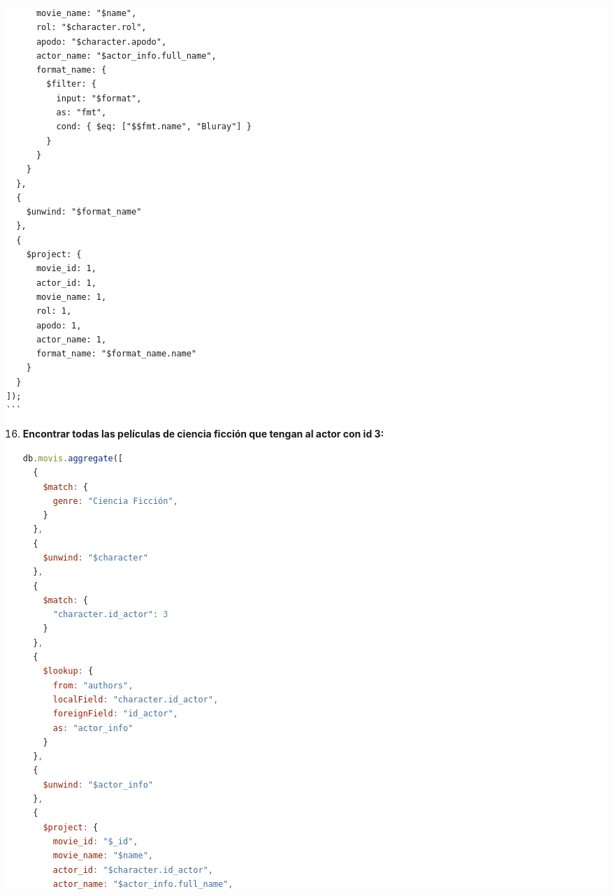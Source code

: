           movie_name: "$name",
          rol: "$character.rol",
          apodo: "$character.apodo",
          actor_name: "$actor_info.full_name",
          format_name: {
            $filter: {
              input: "$format",
              as: "fmt",
              cond: { $eq: ["$$fmt.name", "Bluray"] }
            }
          }
        }
      },
      {
        $unwind: "$format_name"
      },
      {
        $project: {
          movie_id: 1,
          actor_id: 1,
          movie_name: 1,
          rol: 1,
          apodo: 1,
          actor_name: 1,
          format_name: "$format_name.name"
        }
      }
    ]);
    ```

16. **Encontrar todas las películas de ciencia ficción que tengan al actor con id 3:**

    ```javascript
    db.movis.aggregate([
      {
        $match: {
          genre: "Ciencia Ficción",
        }
      },
      {
        $unwind: "$character"
      },
      {
        $match: {
          "character.id_actor": 3
        }
      },
      {
        $lookup: {
          from: "authors",
          localField: "character.id_actor",
          foreignField: "id_actor",
          as: "actor_info"
        }
      },
      {
        $unwind: "$actor_info"
      },
      {
        $project: {
          movie_id: "$_id",
          movie_name: "$name",
          actor_id: "$character.id_actor",
          actor_name: "$actor_info.full_name",